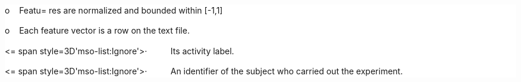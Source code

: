 <p style=3D'margin-top:0cm;margin-right:0cm;margin-bottom:0cm;margin-left:7=
2.0pt;
margin-bottom:.0001pt;text-indent:-18.0pt;mso-list:l4 level2 lfo5'><![if !s=
upportLists]><span
lang=3DEN-US style=3D'font-size:8.0pt;font-family:"Courier New";mso-fareast=
-font-family:
"Courier New";color:#333333;mso-ansi-language:EN-US'><span style=3D'mso-lis=
t:
Ignore'>o<span style=3D'font:7.0pt "Times New Roman"'>&nbsp;&nbsp;&nbsp; </=
span></span></span><![endif]><span
lang=3DEN-US style=3D'font-size:8.0pt;font-family:"Helvetica","sans-serif";
mso-bidi-font-family:Helvetica;color:#333333;mso-ansi-language:EN-US'>Featu=
res
are normalized and bounded within [-1,1]<o:p></o:p></span></p>

<p style=3D'margin-top:0cm;margin-right:0cm;margin-bottom:0cm;margin-left:7=
2.0pt;
margin-bottom:.0001pt;text-indent:-18.0pt;mso-list:l4 level2 lfo5'><![if !s=
upportLists]><span
lang=3DEN-US style=3D'font-size:8.0pt;font-family:"Courier New";mso-fareast=
-font-family:
"Courier New";color:#333333;mso-ansi-language:EN-US'><span style=3D'mso-lis=
t:
Ignore'>o<span style=3D'font:7.0pt "Times New Roman"'>&nbsp;&nbsp;&nbsp; </=
span></span></span><![endif]><span
lang=3DEN-US style=3D'font-size:8.0pt;font-family:"Helvetica","sans-serif";
mso-bidi-font-family:Helvetica;color:#333333;mso-ansi-language:EN-US'>Each
feature vector is a row on the text file.<o:p></o:p></span></p>

<p style=3D'margin-top:0cm;margin-right:0cm;margin-bottom:0cm;margin-left:3=
6.0pt;
margin-bottom:.0001pt;text-indent:-18.0pt;mso-list:l4 level1 lfo5'><![if !s=
upportLists]><span
lang=3DEN-US style=3D'font-size:8.0pt;font-family:Symbol;mso-fareast-font-f=
amily:
Symbol;mso-bidi-font-family:Symbol;color:#333333;mso-ansi-language:EN-US'><=
span
style=3D'mso-list:Ignore'>&middot;<span style=3D'font:7.0pt "Times New Roma=
n"'>&nbsp;&nbsp;&nbsp;&nbsp;&nbsp;&nbsp;&nbsp;&nbsp;&nbsp;
</span></span></span><![endif]><span lang=3DEN-US style=3D'font-size:8.0pt;
font-family:"Helvetica","sans-serif";mso-bidi-font-family:Helvetica;color:#=
333333;
mso-ansi-language:EN-US'>Its activity label.&nbsp;<o:p></o:p></span></p>

<p style=3D'margin-top:0cm;margin-right:0cm;margin-bottom:0cm;margin-left:3=
6.0pt;
margin-bottom:.0001pt;text-indent:-18.0pt;mso-list:l4 level1 lfo5'><![if !s=
upportLists]><span
lang=3DEN-US style=3D'font-size:8.0pt;font-family:Symbol;mso-fareast-font-f=
amily:
Symbol;mso-bidi-font-family:Symbol;color:#333333;mso-ansi-language:EN-US'><=
span
style=3D'mso-list:Ignore'>&middot;<span style=3D'font:7.0pt "Times New Roma=
n"'>&nbsp;&nbsp;&nbsp;&nbsp;&nbsp;&nbsp;&nbsp;&nbsp;&nbsp;
</span></span></span><![endif]><span lang=3DEN-US style=3D'font-size:8.0pt;
font-family:"Helvetica","sans-serif";mso-bidi-font-family:Helvetica;color:#=
333333;
mso-ansi-language:EN-US'>An identifier of the subject who carried out the
experiment.<o:p></o:p></span></p>
